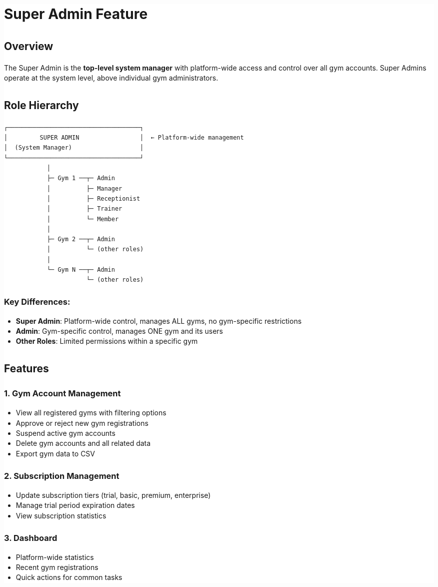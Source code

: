 # Super Admin Feature

## Overview
The Super Admin is the **top-level system manager** with platform-wide access and control over all gym accounts. Super Admins operate at the system level, above individual gym administrators.

## Role Hierarchy

```
┌─────────────────────────────────────┐
│         SUPER ADMIN                 │  ← Platform-wide management
│  (System Manager)                   │
└─────────────────────────────────────┘
            │
            ├─ Gym 1 ──┬─ Admin
            │          ├─ Manager
            │          ├─ Receptionist
            │          ├─ Trainer
            │          └─ Member
            │
            ├─ Gym 2 ──┬─ Admin
            │          └─ (other roles)
            │
            └─ Gym N ──┬─ Admin
                       └─ (other roles)
```

### Key Differences:
- **Super Admin**: Platform-wide control, manages ALL gyms, no gym-specific restrictions
- **Admin**: Gym-specific control, manages ONE gym and its users
- **Other Roles**: Limited permissions within a specific gym

## Features

### 1. Gym Account Management
- View all registered gyms with filtering options
- Approve or reject new gym registrations
- Suspend active gym accounts
- Delete gym accounts and all related data
- Export gym data to CSV

### 2. Subscription Management
- Update subscription tiers (trial, basic, premium, enterprise)
- Manage trial period expiration dates
- View subscription statistics

### 3. Dashboard
- Platform-wide statistics
- Recent gym registrations
- Quick actions for common tasks
